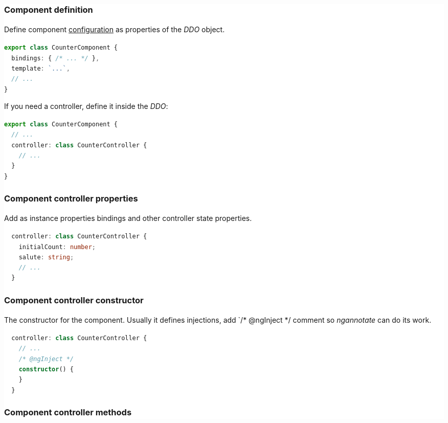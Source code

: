 ### Component definition

Define component 
[configuration](https://docs.angularjs.org/guide/component#comparison-between-directive-definition-and-component-definition)
as properties of the _DDO_ object.

```typescript
export class CounterComponent {
  bindings: { /* ... */ },
  template: `...`,
  // ...
}
```

If you need a controller, define it inside the _DDO_:

```typescript
export class CounterComponent {
  // ...
  controller: class CounterController {
    // ...
  }
}
```


### Component controller properties

Add as instance properties bindings and other controller state properties. 

```typescript
  controller: class CounterController {
    initialCount: number;  
    salute: string;
    // ...
  }
```


### Component controller constructor

The constructor for the component.
Usually it defines injections, add `/* @ngInject */ comment 
so _ngannotate_ can do its work. 

```typescript
  controller: class CounterController {
    // ...
    /* @ngInject */
    constructor() {
    }
  }
```


### Component controller methods
